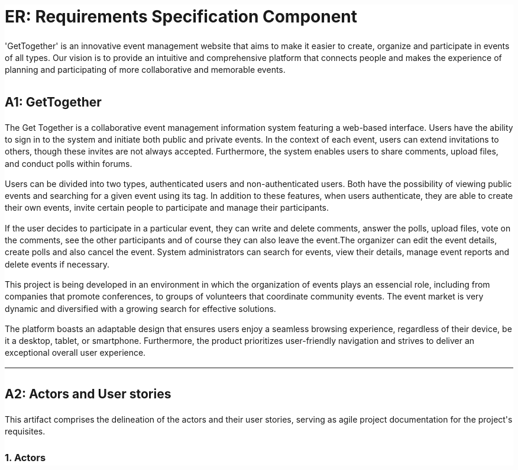 # ER: Requirements Specification Component

'GetTogether' is an innovative event management website that aims to make it easier to create, organize and participate in events of all types. Our vision is to provide an intuitive and comprehensive platform that connects people and makes the experience of planning and participating of more collaborative and memorable events.

## A1: GetTogether

The Get Together is a collaborative event management information system featuring a web-based interface. Users have the ability to sign in to the system and initiate both public and private events. In the context of each event, users can extend invitations to others, though these invites are not always accepted. Furthermore, the system enables users to share comments, upload files, and conduct polls within forums.

Users can be divided into two types, authenticated users and non-authenticated users. Both have the possibility of viewing public events and searching for a given event using its tag. In addition to these features, when users authenticate, they are able to create their own events, invite certain people to participate and manage their participants.

If the user decides to participate in a particular event, they can write and delete comments, answer the polls, upload files, vote on the comments, see the other participants and of course they can also leave the event.The organizer can edit the event details, create polls and also cancel the event. System administrators can search for events, view their details, manage event reports and delete events if necessary.

This project is being developed in an environment in which the organization of events plays an essencial role, including from companies that promote conferences, to groups of volunteers that coordinate community events. The event market is very dynamic and diversified with a growing search for effective solutions.

The platform boasts an adaptable design that ensures users enjoy a seamless browsing experience, regardless of their device, be it a desktop, tablet, or smartphone. Furthermore, the product prioritizes user-friendly navigation and strives to deliver an exceptional overall user experience.

---


## A2: Actors and User stories

This artifact comprises the delineation of the actors and their user stories, serving as agile project documentation for the project's requisites.

### 1. Actors
